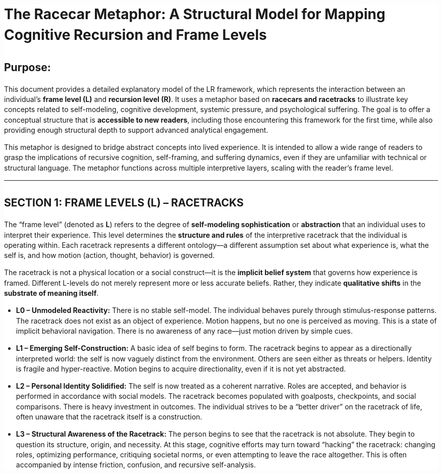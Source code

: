 # The Racecar Metaphor: A Structural Model for Mapping Cognitive Recursion and Frame Levels

## **Purpose:**

This document provides a detailed explanatory model of the LR framework, which represents the interaction between an individual’s **frame level (L)** and **recursion level (R)**. It uses a metaphor based on **racecars and racetracks** to illustrate key concepts related to self-modeling, cognitive development, systemic pressure, and psychological suffering. The goal is to offer a conceptual structure that is **accessible to new readers**, including those encountering this framework for the first time, while also providing enough structural depth to support advanced analytical engagement.

  

This metaphor is designed to bridge abstract concepts into lived experience. It is intended to allow a wide range of readers to grasp the implications of recursive cognition, self-framing, and suffering dynamics, even if they are unfamiliar with technical or structural language. The metaphor functions across multiple interpretive layers, scaling with the reader’s frame level.

---

## **SECTION 1: FRAME LEVELS (L) – RACETRACKS**

  

The “frame level” (denoted as **L**) refers to the degree of **self-modeling sophistication** or **abstraction** that an individual uses to interpret their experience. This level determines the **structure and rules** of the interpretive racetrack that the individual is operating within. Each racetrack represents a different ontology—a different assumption set about what experience is, what the self is, and how motion (action, thought, behavior) is governed.

  

The racetrack is not a physical location or a social construct—it is the **implicit belief system** that governs how experience is framed. Different L-levels do not merely represent more or less accurate beliefs. Rather, they indicate **qualitative shifts** in the **substrate of meaning itself**.

- **L0 – Unmodeled Reactivity:** There is no stable self-model. The individual behaves purely through stimulus-response patterns. The racetrack does not exist as an object of experience. Motion happens, but no one is perceived as moving. This is a state of implicit behavioral navigation. There is no awareness of any race—just motion driven by simple cues.
    
- **L1 – Emerging Self-Construction:** A basic idea of self begins to form. The racetrack begins to appear as a directionally interpreted world: the self is now vaguely distinct from the environment. Others are seen either as threats or helpers. Identity is fragile and hyper-reactive. Motion begins to acquire directionality, even if it is not yet abstracted.
    
- **L2 – Personal Identity Solidified:** The self is now treated as a coherent narrative. Roles are accepted, and behavior is performed in accordance with social models. The racetrack becomes populated with goalposts, checkpoints, and social comparisons. There is heavy investment in outcomes. The individual strives to be a “better driver” on the racetrack of life, often unaware that the racetrack itself is a construction.
    
- **L3 – Structural Awareness of the Racetrack:** The person begins to see that the racetrack is not absolute. They begin to question its structure, origin, and necessity. At this stage, cognitive efforts may turn toward “hacking” the racetrack: changing roles, optimizing performance, critiquing societal norms, or even attempting to leave the race altogether. This is often accompanied by intense friction, confusion, and recursive self-analysis.
    